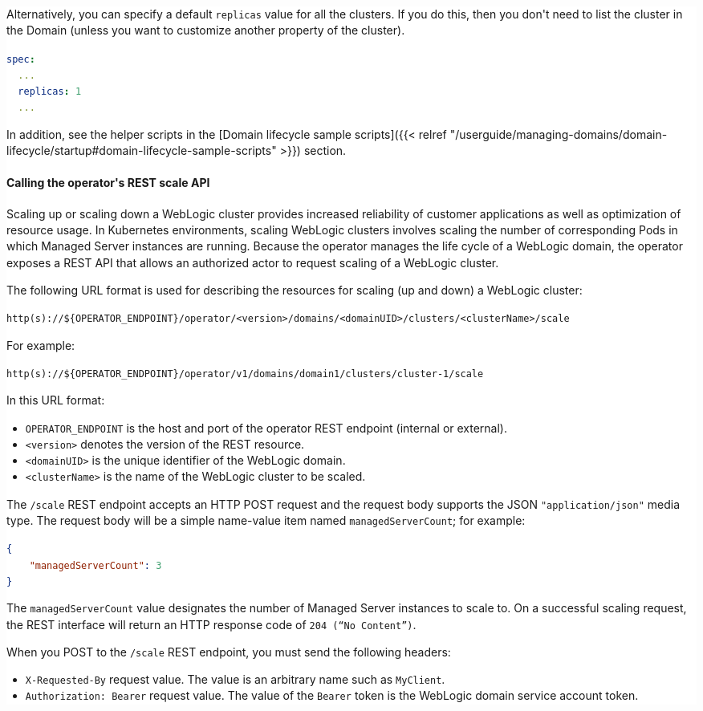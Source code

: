 Alternatively, you can specify a default `replicas` value for all the clusters.  If you do this, then you don't need to list the cluster in the Domain (unless you want to customize another property of the cluster).
```yaml
spec:
  ...
  replicas: 1
  ...
```
In addition, see the helper scripts in the [Domain lifecycle sample scripts]({{< relref "/userguide/managing-domains/domain-lifecycle/startup#domain-lifecycle-sample-scripts" >}}) section.

#### Calling the operator's REST scale API

Scaling up or scaling down a WebLogic cluster provides increased reliability of customer applications as well as optimization of resource usage. In Kubernetes environments, scaling WebLogic clusters involves scaling the number of corresponding Pods in which Managed Server instances are running. Because the operator manages the life cycle of a WebLogic domain, the operator exposes a REST API that allows an authorized actor to request scaling of a WebLogic cluster.

The following URL format is used for describing the resources for scaling (up and down) a WebLogic cluster:

```
http(s)://${OPERATOR_ENDPOINT}/operator/<version>/domains/<domainUID>/clusters/<clusterName>/scale
```

For example:

```
http(s)://${OPERATOR_ENDPOINT}/operator/v1/domains/domain1/clusters/cluster-1/scale
```

In this URL format:

*	`OPERATOR_ENDPOINT` is the host and port of the operator REST endpoint (internal or external).
*	`<version>` denotes the version of the REST resource.
*	`<domainUID>` is the unique identifier of the WebLogic domain.
*	`<clusterName>` is the name of the WebLogic cluster to be scaled.

The `/scale` REST endpoint accepts an HTTP POST request and the request body supports the JSON `"application/json"` media type.  The request body will be a simple name-value item named `managedServerCount`; for example:

```json
{
    "managedServerCount": 3
}
```

The `managedServerCount` value designates the number of Managed Server instances to scale to.  On a successful scaling request, the REST interface will return an HTTP response code of `204 (“No Content”)`.

When you POST to the `/scale` REST endpoint, you must send the following headers:

* `X-Requested-By` request value.  The value is an arbitrary name such as `MyClient`.  
* `Authorization: Bearer` request value. The value of the `Bearer` token is the WebLogic domain service account token.
